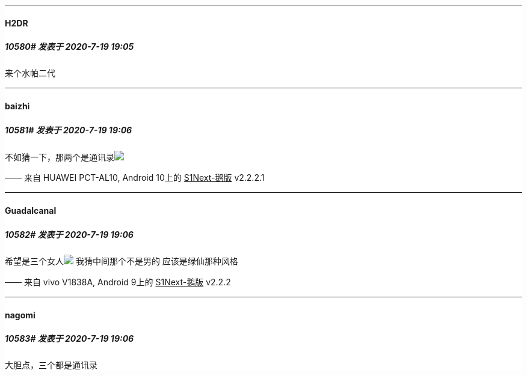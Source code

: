 





-----

####  H2DR  
##### 10580#       发表于 2020-7-19 19:05




来个水帕二代







-----

####  baizhi  
##### 10581#       发表于 2020-7-19 19:06




不如猜一下，那两个是通讯录<img src="https://static.saraba1st.com/image/smiley/face2017/047.png" referrerpolicy="no-referrer">

—— 来自 HUAWEI PCT-AL10, Android 10上的 [S1Next-鹅版](https://github.com/ykrank/S1-Next/releases) v2.2.2.1







-----

####  Guadalcanal  
##### 10582#       发表于 2020-7-19 19:06




希望是三个女人<img src="https://static.saraba1st.com/image/smiley/face2017/067.png" referrerpolicy="no-referrer"> 我猜中间那个不是男的 应该是绿仙那种风格

—— 来自 vivo V1838A, Android 9上的 [S1Next-鹅版](https://github.com/ykrank/S1-Next/releases) v2.2.2







-----

####  nagomi  
##### 10583#       发表于 2020-7-19 19:06




大胆点，三个都是通讯录
